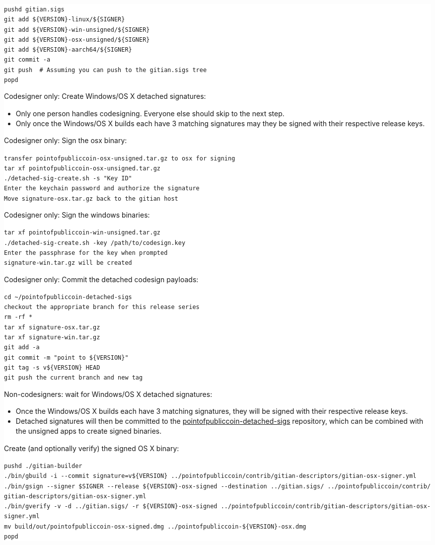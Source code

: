     pushd gitian.sigs
    git add ${VERSION}-linux/${SIGNER}
    git add ${VERSION}-win-unsigned/${SIGNER}
    git add ${VERSION}-osx-unsigned/${SIGNER}
    git add ${VERSION}-aarch64/${SIGNER}
    git commit -a
    git push  # Assuming you can push to the gitian.sigs tree
    popd

Codesigner only: Create Windows/OS X detached signatures:
- Only one person handles codesigning. Everyone else should skip to the next step.
- Only once the Windows/OS X builds each have 3 matching signatures may they be signed with their respective release keys.

Codesigner only: Sign the osx binary:

    transfer pointofpubliccoin-osx-unsigned.tar.gz to osx for signing
    tar xf pointofpubliccoin-osx-unsigned.tar.gz
    ./detached-sig-create.sh -s "Key ID"
    Enter the keychain password and authorize the signature
    Move signature-osx.tar.gz back to the gitian host

Codesigner only: Sign the windows binaries:

    tar xf pointofpubliccoin-win-unsigned.tar.gz
    ./detached-sig-create.sh -key /path/to/codesign.key
    Enter the passphrase for the key when prompted
    signature-win.tar.gz will be created

Codesigner only: Commit the detached codesign payloads:

    cd ~/pointofpubliccoin-detached-sigs
    checkout the appropriate branch for this release series
    rm -rf *
    tar xf signature-osx.tar.gz
    tar xf signature-win.tar.gz
    git add -a
    git commit -m "point to ${VERSION}"
    git tag -s v${VERSION} HEAD
    git push the current branch and new tag

Non-codesigners: wait for Windows/OS X detached signatures:

- Once the Windows/OS X builds each have 3 matching signatures, they will be signed with their respective release keys.
- Detached signatures will then be committed to the [pointofpubliccoin-detached-sigs](https://github.com/pointofpublic/pointofpublic-detached-sigs) repository, which can be combined with the unsigned apps to create signed binaries.

Create (and optionally verify) the signed OS X binary:

    pushd ./gitian-builder
    ./bin/gbuild -i --commit signature=v${VERSION} ../pointofpubliccoin/contrib/gitian-descriptors/gitian-osx-signer.yml
    ./bin/gsign --signer $SIGNER --release ${VERSION}-osx-signed --destination ../gitian.sigs/ ../pointofpubliccoin/contrib/gitian-descriptors/gitian-osx-signer.yml
    ./bin/gverify -v -d ../gitian.sigs/ -r ${VERSION}-osx-signed ../pointofpubliccoin/contrib/gitian-descriptors/gitian-osx-signer.yml
    mv build/out/pointofpubliccoin-osx-signed.dmg ../pointofpubliccoin-${VERSION}-osx.dmg
    popd
